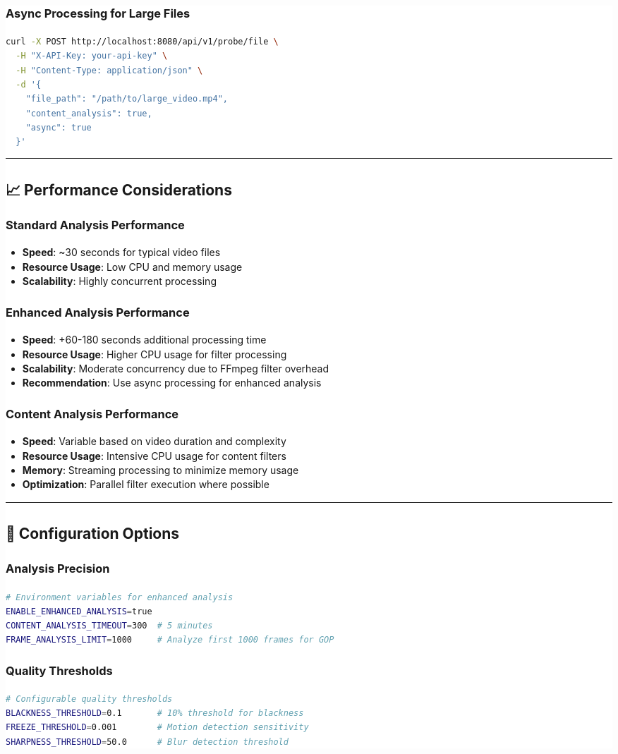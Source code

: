 ### Async Processing for Large Files
```bash
curl -X POST http://localhost:8080/api/v1/probe/file \
  -H "X-API-Key: your-api-key" \
  -H "Content-Type: application/json" \
  -d '{
    "file_path": "/path/to/large_video.mp4",
    "content_analysis": true,
    "async": true
  }'
```

---

## 📈 Performance Considerations

### Standard Analysis Performance
- **Speed**: ~30 seconds for typical video files
- **Resource Usage**: Low CPU and memory usage
- **Scalability**: Highly concurrent processing

### Enhanced Analysis Performance
- **Speed**: +60-180 seconds additional processing time
- **Resource Usage**: Higher CPU usage for filter processing
- **Scalability**: Moderate concurrency due to FFmpeg filter overhead
- **Recommendation**: Use async processing for enhanced analysis

### Content Analysis Performance
- **Speed**: Variable based on video duration and complexity
- **Resource Usage**: Intensive CPU usage for content filters
- **Memory**: Streaming processing to minimize memory usage
- **Optimization**: Parallel filter execution where possible

---

## 🔧 Configuration Options

### Analysis Precision
```bash
# Environment variables for enhanced analysis
ENABLE_ENHANCED_ANALYSIS=true
CONTENT_ANALYSIS_TIMEOUT=300  # 5 minutes
FRAME_ANALYSIS_LIMIT=1000     # Analyze first 1000 frames for GOP
```

### Quality Thresholds
```bash
# Configurable quality thresholds
BLACKNESS_THRESHOLD=0.1       # 10% threshold for blackness
FREEZE_THRESHOLD=0.001        # Motion detection sensitivity
SHARPNESS_THRESHOLD=50.0      # Blur detection threshold
```

